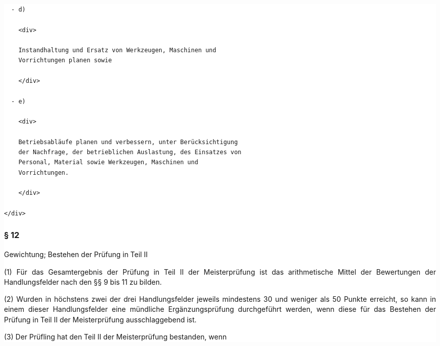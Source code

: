       - d)
        
        <div>
        
        Instandhaltung und Ersatz von Werkzeugen, Maschinen und
        Vorrichtungen planen sowie
        
        </div>
    
      - e)
        
        <div>
        
        Betriebsabläufe planen und verbessern, unter Berücksichtigung
        der Nachfrage, der betrieblichen Auslastung, des Einsatzes von
        Personal, Material sowie Werkzeugen, Maschinen und
        Vorrichtungen.
        
        </div>
    
    </div>

</div>

</div>

</div>

</div>

<span id="BJNR116200020BJNE001300000.html"></span>

### § 12  
Gewichtung; Bestehen der Prüfung in Teil II

<div>

<div class="jnhtml">

<div>

<div class="jurAbsatz" style="text-align:justify;">

(1) Für das Gesamtergebnis der Prüfung in Teil II der Meisterprüfung ist
das arithmetische Mittel der Bewertungen der Handlungsfelder nach den §§
9 bis 11 zu bilden.

</div>

<div class="jurAbsatz" style="text-align:justify;">

(2) Wurden in höchstens zwei der drei Handlungsfelder jeweils mindestens
30 und weniger als 50 Punkte erreicht, so kann in einem dieser
Handlungsfelder eine mündliche Ergänzungsprüfung durchgeführt werden,
wenn diese für das Bestehen der Prüfung in Teil II der Meisterprüfung
ausschlaggebend ist.

</div>

<div class="jurAbsatz" style="text-align:justify;">

(3) Der Prüfling hat den Teil II der Meisterprüfung bestanden, wenn
